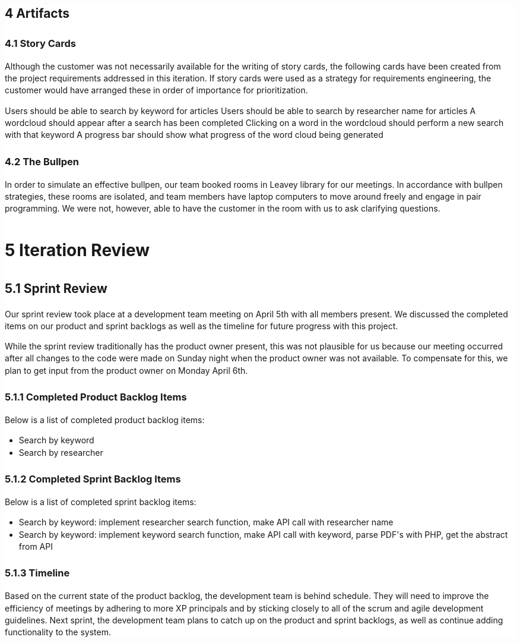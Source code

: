 ## 4 Artifacts
### 4.1 Story Cards
Although the customer was not necessarily available for the writing of story cards, the following cards have been created from the project requirements addressed in this iteration. If story cards were used as a strategy for requirements engineering, the customer would have arranged these in order of importance for prioritization.

Users should be able to search by keyword for articles
Users should be able to search by researcher name for articles
A wordcloud should appear after a search has been completed
Clicking on a word in the wordcloud should perform a new search with that keyword
A progress bar should show what progress of the word cloud being generated

### 4.2 The Bullpen
In order to simulate an effective bullpen, our team booked rooms in Leavey library for our meetings. In accordance with bullpen strategies, these rooms are isolated, and team members have laptop computers to move around freely and engage in pair programming. We were not, however, able to have the customer in the room with us to ask clarifying questions.

# 5 Iteration Review
## 5.1 Sprint Review
Our sprint review took place at a development team meeting on April 5th with all members present. We discussed the completed items on our product and sprint backlogs as well as the timeline for future progress with this project.

While the sprint review traditionally has the product owner present, this was not plausible for us because our meeting occurred after all changes to the code were made on Sunday night when the product owner was not available. To compensate for this, we plan to get input from the product owner on Monday April 6th.

### 5.1.1 Completed Product Backlog Items
Below is a list of completed product backlog items:
* Search by keyword
* Search by researcher

### 5.1.2 Completed Sprint Backlog Items
Below is a list of completed sprint backlog items:
* Search by keyword: implement researcher search function, make API call with researcher name
* Search by keyword: implement keyword search function, make API call with keyword, parse PDF's with PHP, get the abstract from API

### 5.1.3 Timeline
Based on the current state of the product backlog, the development team is behind schedule. They will need to improve the efficiency of meetings by adhering to more XP principals and by sticking closely to all of the scrum and agile development guidelines. Next sprint, the development team plans to catch up on the product and sprint backlogs,  as well as continue adding functionality to the system.
